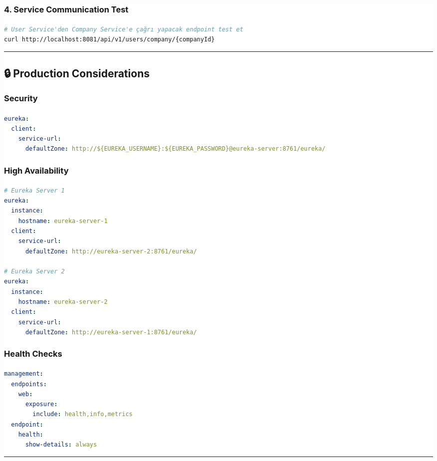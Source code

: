 ### 4. Service Communication Test

```bash
# User Service'den Company Service'e çağrı yapacak endpoint test et
curl http://localhost:8081/api/v1/users/company/{companyId}
```

---

## 🔒 Production Considerations

### Security

```yaml
eureka:
  client:
    service-url:
      defaultZone: http://${EUREKA_USERNAME}:${EUREKA_PASSWORD}@eureka-server:8761/eureka/
```

### High Availability

```yaml
# Eureka Server 1
eureka:
  instance:
    hostname: eureka-server-1
  client:
    service-url:
      defaultZone: http://eureka-server-2:8761/eureka/

# Eureka Server 2
eureka:
  instance:
    hostname: eureka-server-2
  client:
    service-url:
      defaultZone: http://eureka-server-1:8761/eureka/
```

### Health Checks

```yaml
management:
  endpoints:
    web:
      exposure:
        include: health,info,metrics
  endpoint:
    health:
      show-details: always
```

---
